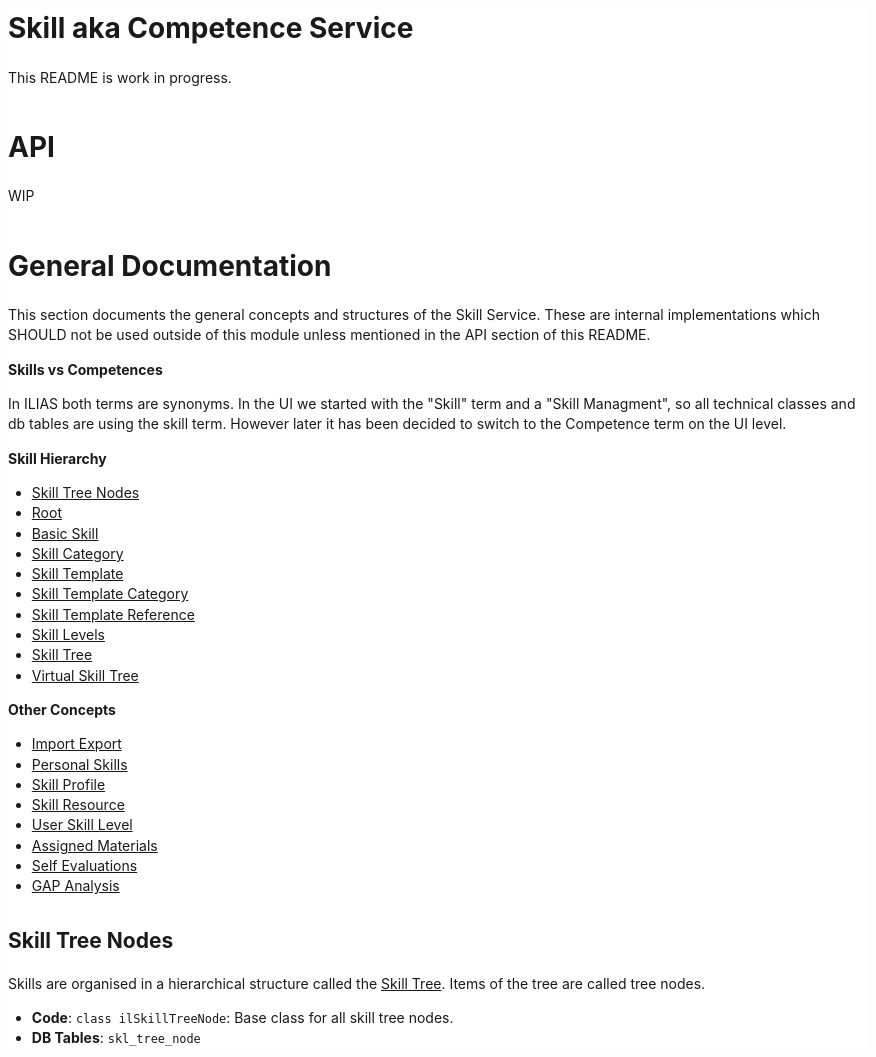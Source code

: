 # Skill aka Competence Service

This README is work in progress.

# API

WIP

# General Documentation

This section documents the general concepts and structures of the Skill Service. These are internal implementations which SHOULD not be used outside of this module unless mentioned in the API section of this README.

**Skills vs Competences**

In ILIAS both terms are synonyms. In the UI we started with the "Skill" term and a "Skill Managment", so all technical classes and db tables are using the skill term. However later it has been decided to switch to the Competence term on the UI level.

**Skill Hierarchy**

* [Skill Tree Nodes](#skill-tree-nodes)
* [Root](#root)
* [Basic Skill](#basic-skill)
* [Skill Category](#skill-category)
* [Skill Template](#skill-template)
* [Skill Template Category](#skill-template-category)
* [Skill Template Reference](#skill-template-reference)
* [Skill Levels](#skill-levels)
* [Skill Tree](#skill-tree)
* [Virtual Skill Tree](#virtual-skill-tree)

**Other Concepts**

* [Import Export](#import-export)
* [Personal Skills](#personal-skills)
* [Skill Profile](#skill-profile)
* [Skill Resource](#skill-resource)
* [User Skill Level](#user-skill-level)
* [Assigned Materials](#)
* [Self Evaluations](#)
* [GAP Analysis](#)



## Skill Tree Nodes

Skills are organised in a hierarchical structure called the [Skill Tree](#skill-tree). Items of the tree are called tree nodes.

* **Code**: `class ilSkillTreeNode`: Base class for all skill tree nodes.
* **DB Tables**: `skl_tree_node`
